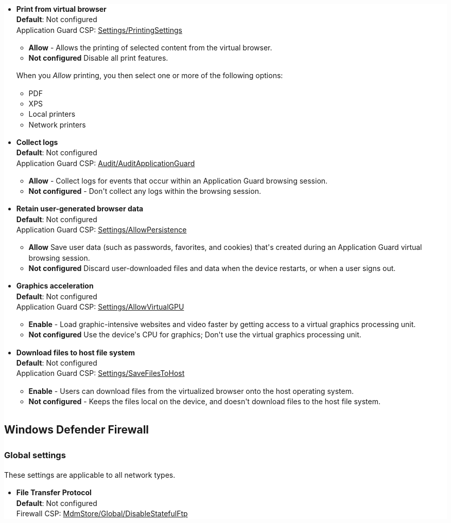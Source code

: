 - **Print from virtual browser**  
  **Default**: Not configured  
  Application Guard CSP: [Settings/PrintingSettings](https://go.microsoft.com/fwlink/?linkid=872354)  

  - **Allow** - Allows the printing of selected content from the virtual browser.  
  - **Not configured** Disable all print features.  

  When you *Allow* printing, you then select one or more of the following options:  
  - PDF  
  - XPS  
  - Local printers
  - Network printers  

- **Collect logs**  
  **Default**: Not configured  
  Application Guard CSP: [Audit/AuditApplicationGuard](https://go.microsoft.com/fwlink/?linkid=872418)  

  - **Allow** - Collect logs for events that occur within an Application Guard browsing session.  
  - **Not configured** - Don't collect any logs within the browsing session.  

- **Retain user-generated browser data**  
  **Default**: Not configured  
  Application Guard CSP: [Settings/AllowPersistence](https://go.microsoft.com/fwlink/?linkid=872419)  

  - **Allow** Save user data (such as passwords, favorites, and cookies) that's created during an Application Guard virtual browsing session.  
  - **Not configured** Discard user-downloaded files and data when the device restarts, or when a user signs out.  

- **Graphics acceleration**  
 **Default**: Not configured  
  Application Guard CSP: [Settings/AllowVirtualGPU](https://go.microsoft.com/fwlink/?linkid=872420)  
      
  - **Enable** - Load graphic-intensive websites and video faster by getting access to a virtual graphics processing unit.  
  - **Not configured** Use the device's CPU for graphics; Don't use the virtual graphics processing unit.  

- **Download files to host file system**  
  **Default**: Not configured  
  Application Guard CSP: [Settings/SaveFilesToHost](https://go.microsoft.com/fwlink/?linkid=872421)  

  - **Enable** - Users can download files from the virtualized browser onto the host operating system.  
  - **Not configured** - Keeps the files local on the device, and doesn't download files to the host file system.  

## Windows Defender Firewall  
 
### Global settings  

These settings are applicable to all network types.  

- **File Transfer Protocol**  
  **Default**: Not configured  
   Firewall CSP: [MdmStore/Global/DisableStatefulFtp](https://go.microsoft.com/fwlink/?linkid=872536)  
